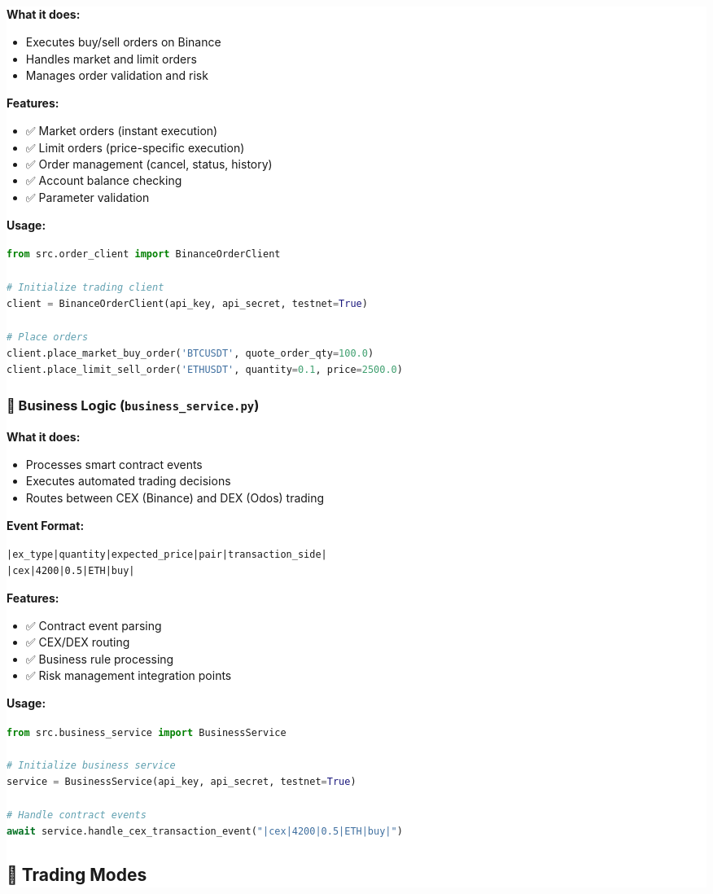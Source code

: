 **What it does:**
- Executes buy/sell orders on Binance
- Handles market and limit orders
- Manages order validation and risk

**Features:**
- ✅ Market orders (instant execution)
- ✅ Limit orders (price-specific execution)
- ✅ Order management (cancel, status, history)
- ✅ Account balance checking
- ✅ Parameter validation

**Usage:**
```python
from src.order_client import BinanceOrderClient

# Initialize trading client
client = BinanceOrderClient(api_key, api_secret, testnet=True)

# Place orders
client.place_market_buy_order('BTCUSDT', quote_order_qty=100.0)
client.place_limit_sell_order('ETHUSDT', quantity=0.1, price=2500.0)
```

### 🧠 Business Logic (`business_service.py`)

**What it does:**
- Processes smart contract events
- Executes automated trading decisions
- Routes between CEX (Binance) and DEX (Odos) trading

**Event Format:**
```
|ex_type|quantity|expected_price|pair|transaction_side|
|cex|4200|0.5|ETH|buy|
```

**Features:**
- ✅ Contract event parsing
- ✅ CEX/DEX routing
- ✅ Business rule processing
- ✅ Risk management integration points

**Usage:**
```python
from src.business_service import BusinessService

# Initialize business service
service = BusinessService(api_key, api_secret, testnet=True)

# Handle contract events
await service.handle_cex_transaction_event("|cex|4200|0.5|ETH|buy|")
```

## 🎯 Trading Modes
